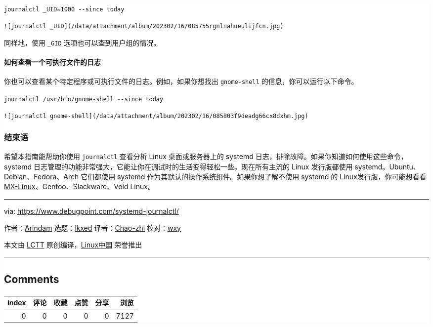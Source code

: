 ```shell
journalctl _UID=1000 --since today
```

`![journalctl _UID](/data/attachment/album/202302/16/085755rgnlnahueulijfcn.jpg)`

同样地，使用 `_GID` 选项也可以查到用户组的情况。

#### 如何查看一个可执行文件的日志

你也可以查看某个特定程序或可执行文件的日志。例如，如果你想找出 `gnome-shell` 的信息，你可以运行以下命令。

```shell
journalctl /usr/bin/gnome-shell --since today
```

`![journalctl gnome-shell](/data/attachment/album/202302/16/085803f9deadg66cx8dxhm.jpg)`

### 结束语

希望本指南能帮助你使用 `journalctl` 查看分析 Linux 桌面或服务器上的 systemd 日志，排除故障。如果你知道如何使用这些命令，systemd 日志管理的功能非常强大，它能让你在调试时的生活变得轻松一些。现在所有主流的 Linux 发行版都使用 systemd。Ubuntu、Debian、Fedora、Arch 它们都使用 systemd 作为其默认的操作系统组件。如果你想了解不使用 systemd 的 Linux发行版，你可能想看看 [MX-Linux](https://www.debugpoint.com/tag/mx-linux)、Gentoo、Slackware、Void Linux。

---

via: <https://www.debugpoint.com/systemd-journalctl/>

作者：[Arindam](https://www.debugpoint.com/author/admin1/) 选题：[lkxed](https://github.com/lkxed) 译者：[Chao-zhi](https://github.com/Chao-zhi) 校对：[wxy](https://github.com/wxy)

本文由 [LCTT](https://github.com/LCTT/TranslateProject) 原创编译，[Linux中国](https://linux.cn/) 荣誉推出

***

## Comments


|   index |   评论 |   收藏 |   点赞 |   分享 |   浏览 |
|--------:|-------:|-------:|-------:|-------:|-------:|
|       0 |      0 |      0 |      0 |      0 |   7127 |

